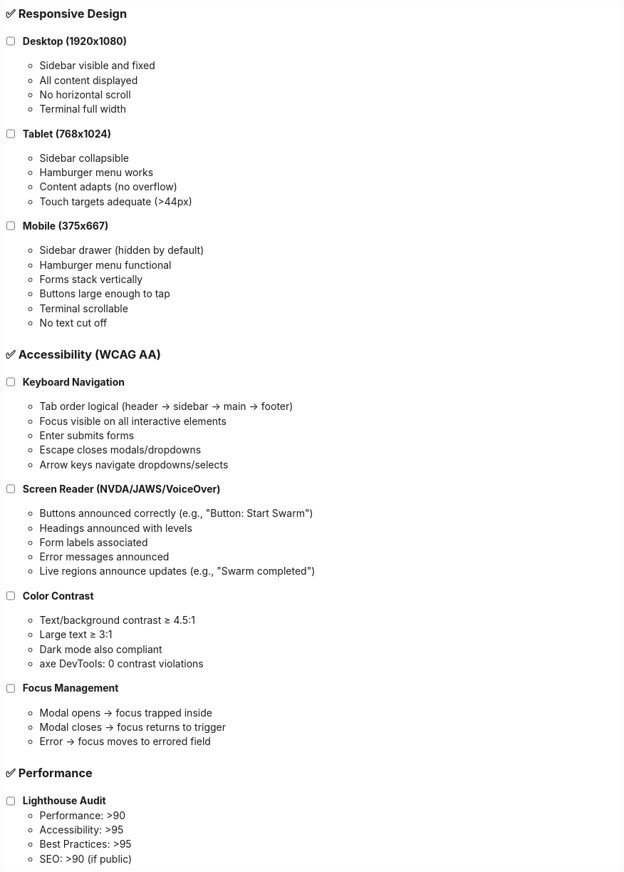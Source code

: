 ### ✅ Responsive Design

- [ ] **Desktop (1920x1080)**
  - Sidebar visible and fixed
  - All content displayed
  - No horizontal scroll
  - Terminal full width

- [ ] **Tablet (768x1024)**
  - Sidebar collapsible
  - Hamburger menu works
  - Content adapts (no overflow)
  - Touch targets adequate (>44px)

- [ ] **Mobile (375x667)**
  - Sidebar drawer (hidden by default)
  - Hamburger menu functional
  - Forms stack vertically
  - Buttons large enough to tap
  - Terminal scrollable
  - No text cut off

### ✅ Accessibility (WCAG AA)

- [ ] **Keyboard Navigation**
  - Tab order logical (header → sidebar → main → footer)
  - Focus visible on all interactive elements
  - Enter submits forms
  - Escape closes modals/dropdowns
  - Arrow keys navigate dropdowns/selects

- [ ] **Screen Reader (NVDA/JAWS/VoiceOver)**
  - Buttons announced correctly (e.g., "Button: Start Swarm")
  - Headings announced with levels
  - Form labels associated
  - Error messages announced
  - Live regions announce updates (e.g., "Swarm completed")

- [ ] **Color Contrast**
  - Text/background contrast ≥ 4.5:1
  - Large text ≥ 3:1
  - Dark mode also compliant
  - axe DevTools: 0 contrast violations

- [ ] **Focus Management**
  - Modal opens → focus trapped inside
  - Modal closes → focus returns to trigger
  - Error → focus moves to errored field

### ✅ Performance

- [ ] **Lighthouse Audit**
  - Performance: >90
  - Accessibility: >95
  - Best Practices: >95
  - SEO: >90 (if public)
